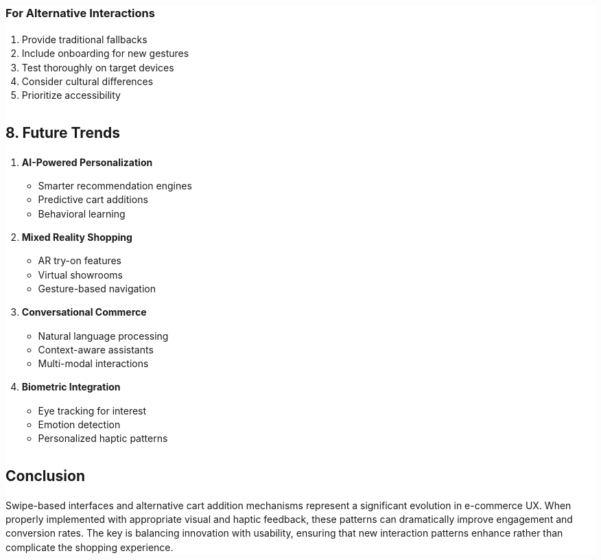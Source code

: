 ### For Alternative Interactions
1. Provide traditional fallbacks
2. Include onboarding for new gestures
3. Test thoroughly on target devices
4. Consider cultural differences
5. Prioritize accessibility

## 8. Future Trends

1. **AI-Powered Personalization**
   - Smarter recommendation engines
   - Predictive cart additions
   - Behavioral learning

2. **Mixed Reality Shopping**
   - AR try-on features
   - Virtual showrooms
   - Gesture-based navigation

3. **Conversational Commerce**
   - Natural language processing
   - Context-aware assistants
   - Multi-modal interactions

4. **Biometric Integration**
   - Eye tracking for interest
   - Emotion detection
   - Personalized haptic patterns

## Conclusion

Swipe-based interfaces and alternative cart addition mechanisms represent a significant evolution in e-commerce UX. When properly implemented with appropriate visual and haptic feedback, these patterns can dramatically improve engagement and conversion rates. The key is balancing innovation with usability, ensuring that new interaction patterns enhance rather than complicate the shopping experience.